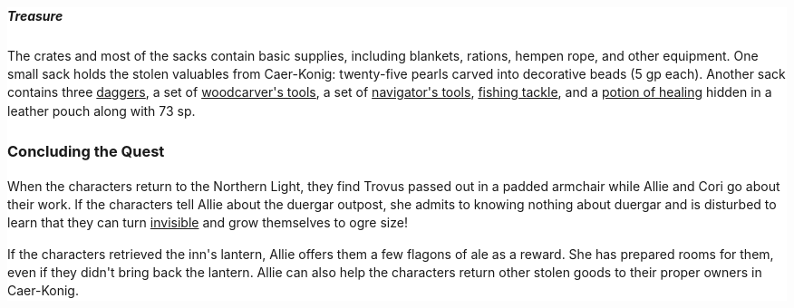 ##### Treasure

The crates and most of the sacks contain basic supplies, including blankets, rations, hempen rope, and other equipment. One small sack holds the stolen valuables from Caer-Konig: twenty-five pearls carved into decorative beads (5 gp each). Another sack contains three [daggers](/3-Mechanics/CLI/items/dagger.md), a set of [woodcarver's tools](/3-Mechanics/CLI/items/woodcarvers-tools.md), a set of [navigator's tools](/3-Mechanics/CLI/items/navigators-tools.md), [fishing tackle](/3-Mechanics/CLI/items/fishing-tackle.md), and a [potion of healing](/3-Mechanics/CLI/items/potion-of-healing.md) hidden in a leather pouch along with 73 sp.

### Concluding the Quest

When the characters return to the Northern Light, they find Trovus passed out in a padded armchair while Allie and Cori go about their work. If the characters tell Allie about the duergar outpost, she admits to knowing nothing about duergar and is disturbed to learn that they can turn [invisible](/3-Mechanics/CLI/rules/conditions.md#invisible) and grow themselves to ogre size!

If the characters retrieved the inn's lantern, Allie offers them a few flagons of ale as a reward. She has prepared rooms for them, even if they didn't bring back the lantern. Allie can also help the characters return other stolen goods to their proper owners in Caer-Konig.